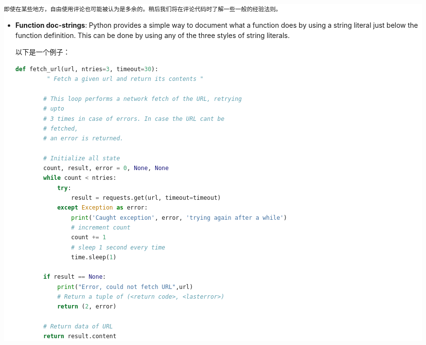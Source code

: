     即使在某些地方，自由使用评论也可能被认为是多余的。稍后我们将在评论代码时了解一些一般的经验法则。

*   **Function doc-strings**: Python provides a simple way to document what a function does by using a string literal just below the function definition. This can be done by using any of the three styles of string literals.

    以下是一个例子：

    ```py
    def fetch_url(url, ntries=3, timeout=30):
             " Fetch a given url and return its contents "

            # This loop performs a network fetch of the URL, retrying 
            # upto
            # 3 times in case of errors. In case the URL cant be 
            # fetched,       
            # an error is returned.

            # Initialize all state
            count, result, error = 0, None, None
            while count < ntries:
                try:
                    result = requests.get(url, timeout=timeout)
                except Exception as error:
                    print('Caught exception', error, 'trying again after a while')
                    # increment count
                    count += 1
                    # sleep 1 second every time
                    time.sleep(1)

            if result == None:
                print("Error, could not fetch URL",url)
                # Return a tuple of (<return code>, <lasterror>)
                return (2, error)

            # Return data of URL
            return result.content
    ```
